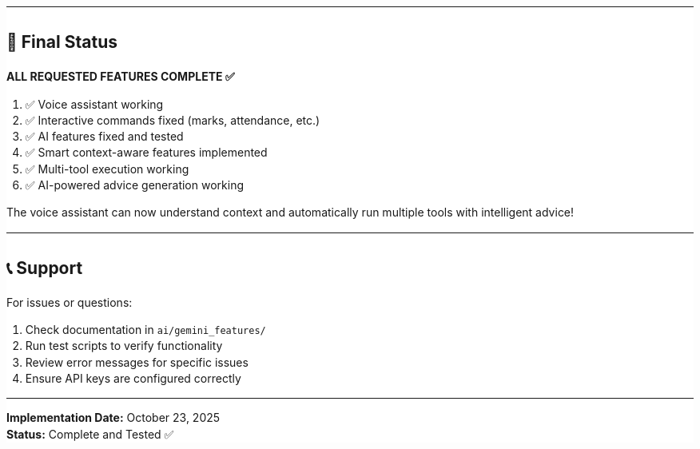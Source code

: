 
---

## 🎯 Final Status

**ALL REQUESTED FEATURES COMPLETE ✅**

1. ✅ Voice assistant working
2. ✅ Interactive commands fixed (marks, attendance, etc.)
3. ✅ AI features fixed and tested
4. ✅ Smart context-aware features implemented
5. ✅ Multi-tool execution working
6. ✅ AI-powered advice generation working

The voice assistant can now understand context and automatically run multiple tools with intelligent advice!

---

## 📞 Support

For issues or questions:
1. Check documentation in `ai/gemini_features/`
2. Run test scripts to verify functionality
3. Review error messages for specific issues
4. Ensure API keys are configured correctly

---

**Implementation Date:** October 23, 2025  
**Status:** Complete and Tested ✅
